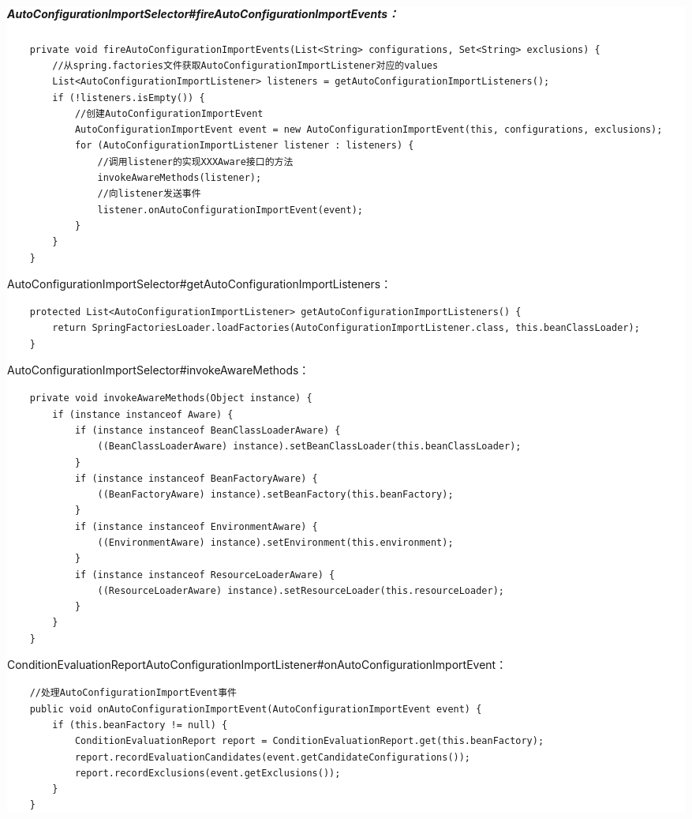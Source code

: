##### AutoConfigurationImportSelector#fireAutoConfigurationImportEvents：

```
	private void fireAutoConfigurationImportEvents(List<String> configurations, Set<String> exclusions) {
		//从spring.factories文件获取AutoConfigurationImportListener对应的values
		List<AutoConfigurationImportListener> listeners = getAutoConfigurationImportListeners();
		if (!listeners.isEmpty()) {
			//创建AutoConfigurationImportEvent
			AutoConfigurationImportEvent event = new AutoConfigurationImportEvent(this, configurations, exclusions);
			for (AutoConfigurationImportListener listener : listeners) {
				//调用listener的实现XXXAware接口的方法
				invokeAwareMethods(listener);
				//向listener发送事件
				listener.onAutoConfigurationImportEvent(event);
			}
		}
	}
```

AutoConfigurationImportSelector#getAutoConfigurationImportListeners：

```
	protected List<AutoConfigurationImportListener> getAutoConfigurationImportListeners() {
		return SpringFactoriesLoader.loadFactories(AutoConfigurationImportListener.class, this.beanClassLoader);
	}
```

AutoConfigurationImportSelector#invokeAwareMethods：

```
	private void invokeAwareMethods(Object instance) {
		if (instance instanceof Aware) {
			if (instance instanceof BeanClassLoaderAware) {
				((BeanClassLoaderAware) instance).setBeanClassLoader(this.beanClassLoader);
			}
			if (instance instanceof BeanFactoryAware) {
				((BeanFactoryAware) instance).setBeanFactory(this.beanFactory);
			}
			if (instance instanceof EnvironmentAware) {
				((EnvironmentAware) instance).setEnvironment(this.environment);
			}
			if (instance instanceof ResourceLoaderAware) {
				((ResourceLoaderAware) instance).setResourceLoader(this.resourceLoader);
			}
		}
	}
```

ConditionEvaluationReportAutoConfigurationImportListener#onAutoConfigurationImportEvent：

```
	//处理AutoConfigurationImportEvent事件
	public void onAutoConfigurationImportEvent(AutoConfigurationImportEvent event) {
		if (this.beanFactory != null) {
			ConditionEvaluationReport report = ConditionEvaluationReport.get(this.beanFactory);
			report.recordEvaluationCandidates(event.getCandidateConfigurations());
			report.recordExclusions(event.getExclusions());
		}
	}
```
